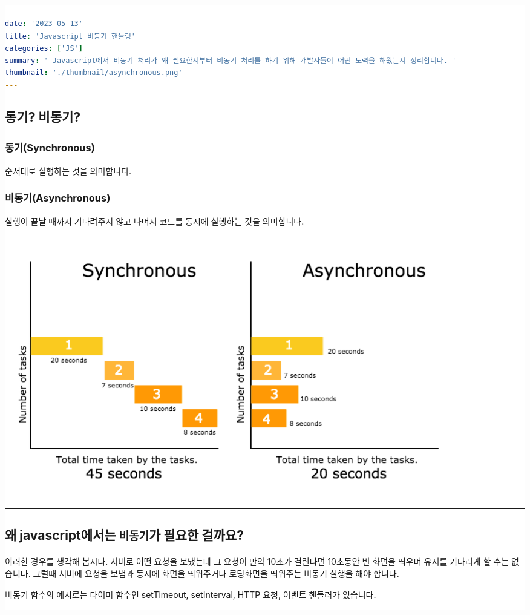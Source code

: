 ```yaml
---
date: '2023-05-13'
title: 'Javascript 비동기 핸들링'
categories: ['JS']
summary: ' Javascript에서 비동기 처리가 왜 필요한지부터 비동기 처리를 하기 위해 개발자들이 어떤 노력을 해왔는지 정리합니다. '
thumbnail: './thumbnail/asynchronous.png'
---
```


## 동기? 비동기?

### 동기(Synchronous)

순서대로 실행하는 것을 의미합니다.

### 비동기(Asynchronous)

실행이 끝날 때까지 기다려주지 않고 나머지 코드를 동시에 실행하는 것을 의미합니다.

![동기와 비동기](./images/20230513/01.png)

---

## 왜 javascript에서는 `비동기`가 필요한 걸까요?

이러한 경우를 생각해 봅시다. 서버로 어떤 요청을 보냈는데 그 요청이 만약 10초가 걸린다면 10초동안 빈 화면을 띄우며 유저를 기다리게 할 수는 없습니다. 그럴때 서버에 요청을 보냄과 동시에 화면을 띄워주거나 로딩화면을 띄워주는 비동기 실행을 해야 합니다.

비동기 함수의 예시로는 타이머 함수인 setTimeout, setInterval, HTTP 요청, 이벤트 핸들러가 있습니다.

---